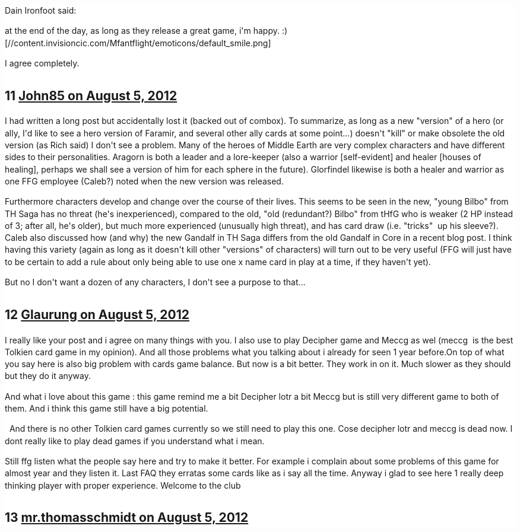 Dain Ironfoot said:

at the end of the day, as long as they release a great game, i'm happy. :) [//content.invisioncic.com/Mfantflight/emoticons/default_smile.png]



I agree completely.

## 11 [John85 on August 5, 2012](https://community.fantasyflightgames.com/topic/68600-a-little-worried-about-the-game-and-how-it-may-evolve/?do=findComment&comment=668924)

I had written a long post but accidentally lost it (backed out of combox). To summarize, as long as a new "version" of a hero (or ally, I'd like to see a hero version of Faramir, and several other ally cards at some point…) doesn't "kill" or make obsolete the old version (as Rich said) I don't see a problem. Many of the heroes of Middle Earth are very complex characters and have different sides to their personalities. Aragorn is both a leader and a lore-keeper (also a warrior [self-evident] and healer [houses of healing], perhaps we shall see a version of him for each sphere in the future). Glorfindel likewise is both a healer and warrior as one FFG employee (Caleb?) noted when the new version was released.

Furthermore characters develop and change over the course of their lives. This seems to be seen in the new, "young Bilbo" from TH Saga has no threat (he's inexperienced), compared to the old, "old (redundant?) Bilbo" from tHfG who is weaker (2 HP instead of 3; after all, he's older), but much more experienced (unusually high threat), and has card draw (i.e. "tricks"  up his sleeve?). Caleb also discussed how (and why) the new Gandalf in TH Saga differs from the old Gandalf in Core in a recent blog post. I think having this variety (again as long as it doesn't kill other "versions" of characters) will turn out to be very useful (FFG will just have to be certain to add a rule about only being able to use one x name card in play at a time, if they haven't yet).

But no I don't want a dozen of any characters, I don't see a purpose to that…

## 12 [Glaurung on August 5, 2012](https://community.fantasyflightgames.com/topic/68600-a-little-worried-about-the-game-and-how-it-may-evolve/?do=findComment&comment=668926)

I really like your post and i agree on many things with you. I also use to play Decipher game and Meccg as wel (meccg  is the best Tolkien card game in my opinion). And all those problems what you talking about i already for seen 1 year before.On top of what you say here is also big problem with cards game balance. But now is a bit better. They work in on it. Much slower as they should but they do it anyway. 

And what i love about this game : this game remind me a bit Decipher lotr a bit Meccg but is still very different game to both of them. And i think this game still have a big potential.

  And there is no other Tolkien card games currently so we still need to play this one. Cose decipher lotr and meccg is dead now. I dont really like to play dead games if you understand what i mean.

Still ffg listen what the people say here and try to make it better. For example i complain about some problems of this game for almost year and they listen it. Last FAQ they erratas some cards like as i say all the time. Anyway i glad to see here 1 really deep thinking player with proper experience. Welcome to the club

## 13 [mr.thomasschmidt on August 5, 2012](https://community.fantasyflightgames.com/topic/68600-a-little-worried-about-the-game-and-how-it-may-evolve/?do=findComment&comment=668930)
